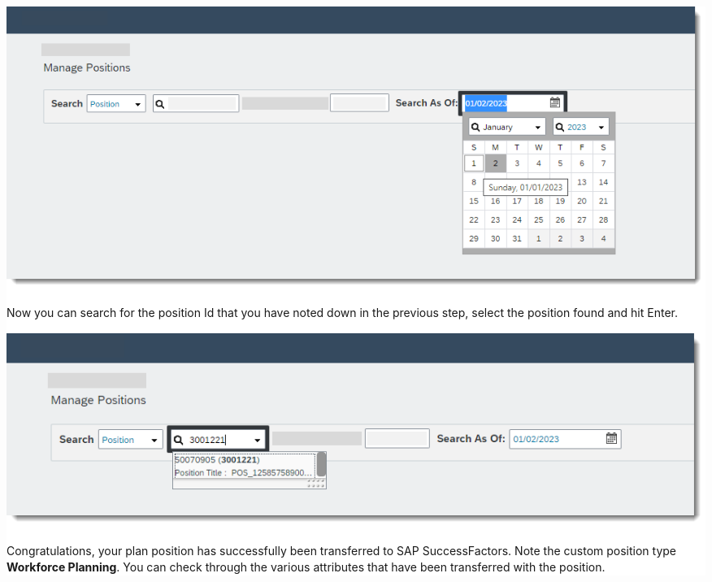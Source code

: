 ![Select effective as of data](Step11_VerifyPositionInSf/11_03_SelectAsOfDate_SUI.png)

Now you can search for the position Id that you have noted down in the previous step, select the position found and hit Enter.

![Search position Id](Step11_VerifyPositionInSf/11_04_EnterPositionId_SUI.png)

Congratulations, your plan position has successfully been transferred to SAP SuccessFactors. Note the custom position type **Workforce Planning**. You can check through the various attributes that have been transferred with the position.
